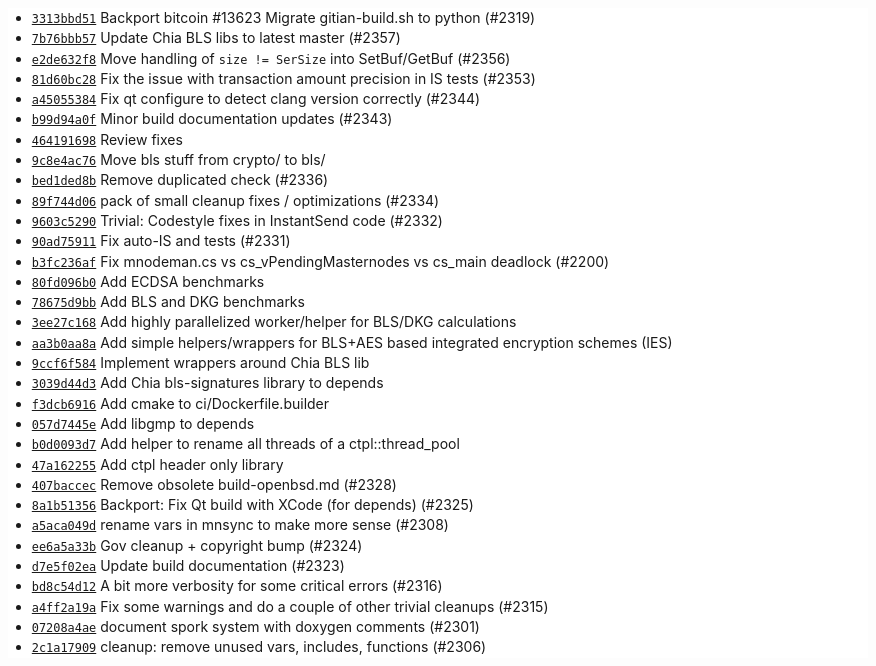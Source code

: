 - [`3313bbd51`](https://github.com/hashsharecoinpay/hashsharecoin/commit/3313bbd51) Backport bitcoin #13623 Migrate gitian-build.sh to python (#2319)
- [`7b76bbb57`](https://github.com/hashsharecoinpay/hashsharecoin/commit/7b76bbb57)  Update Chia BLS libs to latest master (#2357)
- [`e2de632f8`](https://github.com/hashsharecoinpay/hashsharecoin/commit/e2de632f8) Move handling of `size != SerSize` into SetBuf/GetBuf (#2356)
- [`81d60bc28`](https://github.com/hashsharecoinpay/hashsharecoin/commit/81d60bc28) Fix the issue with transaction amount precision in IS tests (#2353)
- [`a45055384`](https://github.com/hashsharecoinpay/hashsharecoin/commit/a45055384) Fix qt configure to detect clang version correctly (#2344)
- [`b99d94a0f`](https://github.com/hashsharecoinpay/hashsharecoin/commit/b99d94a0f) Minor build documentation updates (#2343)
- [`464191698`](https://github.com/hashsharecoinpay/hashsharecoin/commit/464191698) Review fixes
- [`9c8e4ac76`](https://github.com/hashsharecoinpay/hashsharecoin/commit/9c8e4ac76) Move bls stuff from crypto/ to bls/
- [`bed1ded8b`](https://github.com/hashsharecoinpay/hashsharecoin/commit/bed1ded8b) Remove duplicated check (#2336)
- [`89f744d06`](https://github.com/hashsharecoinpay/hashsharecoin/commit/89f744d06) pack of small cleanup fixes / optimizations (#2334)
- [`9603c5290`](https://github.com/hashsharecoinpay/hashsharecoin/commit/9603c5290) Trivial: Codestyle fixes in InstantSend code (#2332)
- [`90ad75911`](https://github.com/hashsharecoinpay/hashsharecoin/commit/90ad75911) Fix auto-IS and tests (#2331)
- [`b3fc236af`](https://github.com/hashsharecoinpay/hashsharecoin/commit/b3fc236af) Fix mnodeman.cs vs cs_vPendingMasternodes vs cs_main deadlock (#2200)
- [`80fd096b0`](https://github.com/hashsharecoinpay/hashsharecoin/commit/80fd096b0) Add ECDSA benchmarks
- [`78675d9bb`](https://github.com/hashsharecoinpay/hashsharecoin/commit/78675d9bb) Add BLS and DKG benchmarks
- [`3ee27c168`](https://github.com/hashsharecoinpay/hashsharecoin/commit/3ee27c168) Add highly parallelized worker/helper for BLS/DKG calculations
- [`aa3b0aa8a`](https://github.com/hashsharecoinpay/hashsharecoin/commit/aa3b0aa8a) Add simple helpers/wrappers for BLS+AES based integrated encryption schemes (IES)
- [`9ccf6f584`](https://github.com/hashsharecoinpay/hashsharecoin/commit/9ccf6f584) Implement wrappers around Chia BLS lib
- [`3039d44d3`](https://github.com/hashsharecoinpay/hashsharecoin/commit/3039d44d3) Add Chia bls-signatures library to depends
- [`f3dcb6916`](https://github.com/hashsharecoinpay/hashsharecoin/commit/f3dcb6916) Add cmake to ci/Dockerfile.builder
- [`057d7445e`](https://github.com/hashsharecoinpay/hashsharecoin/commit/057d7445e) Add libgmp to depends
- [`b0d0093d7`](https://github.com/hashsharecoinpay/hashsharecoin/commit/b0d0093d7) Add helper to rename all threads of a ctpl::thread_pool
- [`47a162255`](https://github.com/hashsharecoinpay/hashsharecoin/commit/47a162255) Add ctpl header only library
- [`407baccec`](https://github.com/hashsharecoinpay/hashsharecoin/commit/407baccec) Remove obsolete build-openbsd.md (#2328)
- [`8a1b51356`](https://github.com/hashsharecoinpay/hashsharecoin/commit/8a1b51356) Backport: Fix Qt build with XCode (for depends) (#2325)
- [`a5aca049d`](https://github.com/hashsharecoinpay/hashsharecoin/commit/a5aca049d) rename vars in mnsync to make more sense (#2308)
- [`ee6a5a33b`](https://github.com/hashsharecoinpay/hashsharecoin/commit/ee6a5a33b) Gov cleanup + copyright bump (#2324)
- [`d7e5f02ea`](https://github.com/hashsharecoinpay/hashsharecoin/commit/d7e5f02ea) Update build documentation (#2323)
- [`bd8c54d12`](https://github.com/hashsharecoinpay/hashsharecoin/commit/bd8c54d12) A bit more verbosity for some critical errors (#2316)
- [`a4ff2a19a`](https://github.com/hashsharecoinpay/hashsharecoin/commit/a4ff2a19a) Fix some warnings and do a couple of other trivial cleanups (#2315)
- [`07208a4ae`](https://github.com/hashsharecoinpay/hashsharecoin/commit/07208a4ae) document spork system with doxygen comments (#2301)
- [`2c1a17909`](https://github.com/hashsharecoinpay/hashsharecoin/commit/2c1a17909) cleanup: remove unused vars, includes, functions (#2306)